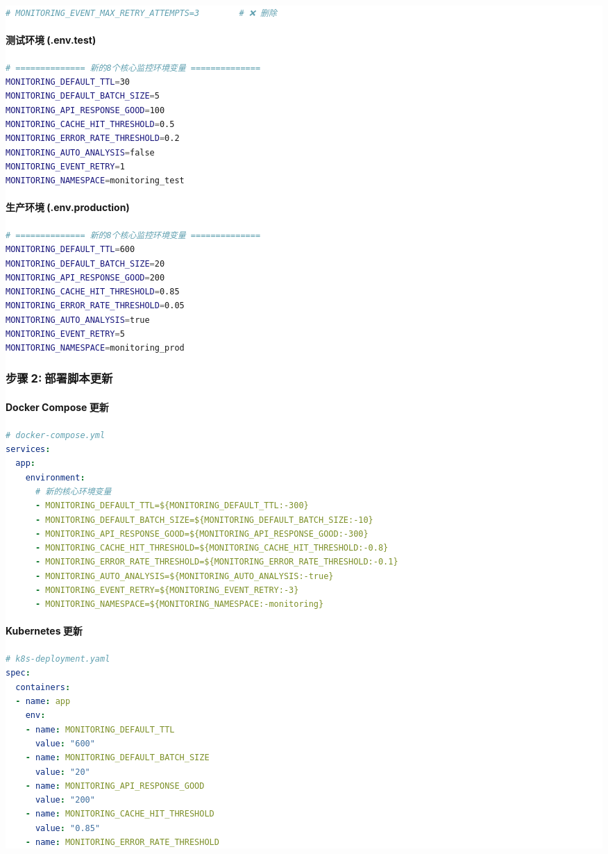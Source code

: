 ```bash
# MONITORING_EVENT_MAX_RETRY_ATTEMPTS=3        # ❌ 删除
```

#### 测试环境 (.env.test)
```bash
# ============== 新的8个核心监控环境变量 ==============
MONITORING_DEFAULT_TTL=30
MONITORING_DEFAULT_BATCH_SIZE=5
MONITORING_API_RESPONSE_GOOD=100
MONITORING_CACHE_HIT_THRESHOLD=0.5
MONITORING_ERROR_RATE_THRESHOLD=0.2
MONITORING_AUTO_ANALYSIS=false
MONITORING_EVENT_RETRY=1
MONITORING_NAMESPACE=monitoring_test
```

#### 生产环境 (.env.production)
```bash
# ============== 新的8个核心监控环境变量 ==============
MONITORING_DEFAULT_TTL=600
MONITORING_DEFAULT_BATCH_SIZE=20
MONITORING_API_RESPONSE_GOOD=200
MONITORING_CACHE_HIT_THRESHOLD=0.85
MONITORING_ERROR_RATE_THRESHOLD=0.05
MONITORING_AUTO_ANALYSIS=true
MONITORING_EVENT_RETRY=5
MONITORING_NAMESPACE=monitoring_prod
```

### 步骤 2: 部署脚本更新

#### Docker Compose 更新
```yaml
# docker-compose.yml
services:
  app:
    environment:
      # 新的核心环境变量
      - MONITORING_DEFAULT_TTL=${MONITORING_DEFAULT_TTL:-300}
      - MONITORING_DEFAULT_BATCH_SIZE=${MONITORING_DEFAULT_BATCH_SIZE:-10}
      - MONITORING_API_RESPONSE_GOOD=${MONITORING_API_RESPONSE_GOOD:-300}
      - MONITORING_CACHE_HIT_THRESHOLD=${MONITORING_CACHE_HIT_THRESHOLD:-0.8}
      - MONITORING_ERROR_RATE_THRESHOLD=${MONITORING_ERROR_RATE_THRESHOLD:-0.1}
      - MONITORING_AUTO_ANALYSIS=${MONITORING_AUTO_ANALYSIS:-true}
      - MONITORING_EVENT_RETRY=${MONITORING_EVENT_RETRY:-3}
      - MONITORING_NAMESPACE=${MONITORING_NAMESPACE:-monitoring}
```

#### Kubernetes 更新
```yaml
# k8s-deployment.yaml
spec:
  containers:
  - name: app
    env:
    - name: MONITORING_DEFAULT_TTL
      value: "600"
    - name: MONITORING_DEFAULT_BATCH_SIZE
      value: "20"
    - name: MONITORING_API_RESPONSE_GOOD
      value: "200"
    - name: MONITORING_CACHE_HIT_THRESHOLD
      value: "0.85"
    - name: MONITORING_ERROR_RATE_THRESHOLD
```